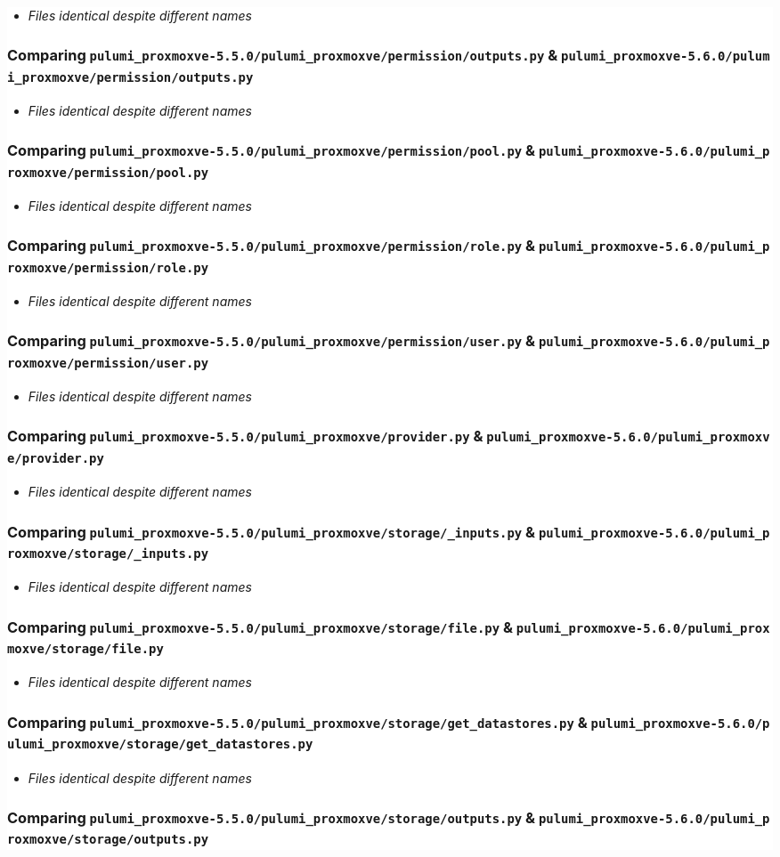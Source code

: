  * *Files identical despite different names*

### Comparing `pulumi_proxmoxve-5.5.0/pulumi_proxmoxve/permission/outputs.py` & `pulumi_proxmoxve-5.6.0/pulumi_proxmoxve/permission/outputs.py`

 * *Files identical despite different names*

### Comparing `pulumi_proxmoxve-5.5.0/pulumi_proxmoxve/permission/pool.py` & `pulumi_proxmoxve-5.6.0/pulumi_proxmoxve/permission/pool.py`

 * *Files identical despite different names*

### Comparing `pulumi_proxmoxve-5.5.0/pulumi_proxmoxve/permission/role.py` & `pulumi_proxmoxve-5.6.0/pulumi_proxmoxve/permission/role.py`

 * *Files identical despite different names*

### Comparing `pulumi_proxmoxve-5.5.0/pulumi_proxmoxve/permission/user.py` & `pulumi_proxmoxve-5.6.0/pulumi_proxmoxve/permission/user.py`

 * *Files identical despite different names*

### Comparing `pulumi_proxmoxve-5.5.0/pulumi_proxmoxve/provider.py` & `pulumi_proxmoxve-5.6.0/pulumi_proxmoxve/provider.py`

 * *Files identical despite different names*

### Comparing `pulumi_proxmoxve-5.5.0/pulumi_proxmoxve/storage/_inputs.py` & `pulumi_proxmoxve-5.6.0/pulumi_proxmoxve/storage/_inputs.py`

 * *Files identical despite different names*

### Comparing `pulumi_proxmoxve-5.5.0/pulumi_proxmoxve/storage/file.py` & `pulumi_proxmoxve-5.6.0/pulumi_proxmoxve/storage/file.py`

 * *Files identical despite different names*

### Comparing `pulumi_proxmoxve-5.5.0/pulumi_proxmoxve/storage/get_datastores.py` & `pulumi_proxmoxve-5.6.0/pulumi_proxmoxve/storage/get_datastores.py`

 * *Files identical despite different names*

### Comparing `pulumi_proxmoxve-5.5.0/pulumi_proxmoxve/storage/outputs.py` & `pulumi_proxmoxve-5.6.0/pulumi_proxmoxve/storage/outputs.py`
